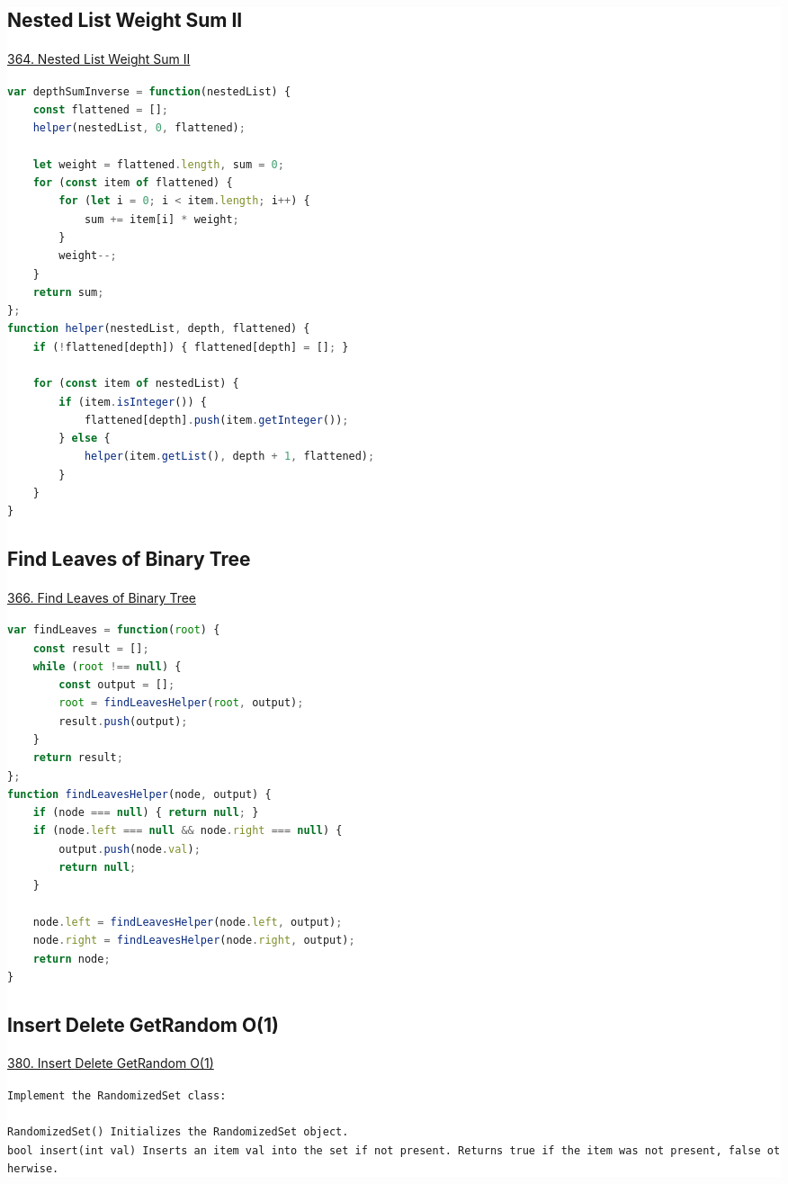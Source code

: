 ## Nested List Weight Sum II
[364. Nested List Weight Sum II](https://leetcode.com/problems/nested-list-weight-sum-ii/)
```javascript
var depthSumInverse = function(nestedList) {
    const flattened = [];
    helper(nestedList, 0, flattened);
    
    let weight = flattened.length, sum = 0;
    for (const item of flattened) {
        for (let i = 0; i < item.length; i++) {
            sum += item[i] * weight;
        }
        weight--;
    }
    return sum;
};
function helper(nestedList, depth, flattened) {
    if (!flattened[depth]) { flattened[depth] = []; }
    
    for (const item of nestedList) {
        if (item.isInteger()) {
            flattened[depth].push(item.getInteger());
        } else {
            helper(item.getList(), depth + 1, flattened);
        }
    }
}
```

## Find Leaves of Binary Tree
[366. Find Leaves of Binary Tree](https://leetcode.com/problems/find-leaves-of-binary-tree/)
```javascript
var findLeaves = function(root) {
    const result = [];
    while (root !== null) {
        const output = [];
        root = findLeavesHelper(root, output);
        result.push(output);
    }
    return result;
};
function findLeavesHelper(node, output) {
    if (node === null) { return null; }
    if (node.left === null && node.right === null) {
        output.push(node.val);
        return null;
    }
    
    node.left = findLeavesHelper(node.left, output);
    node.right = findLeavesHelper(node.right, output);
    return node;
}
```
## Insert Delete GetRandom O(1)
[380. Insert Delete GetRandom O(1)](https://leetcode.com/problems/insert-delete-getrandom-o1/)
```html
Implement the RandomizedSet class:

RandomizedSet() Initializes the RandomizedSet object.
bool insert(int val) Inserts an item val into the set if not present. Returns true if the item was not present, false otherwise.
```